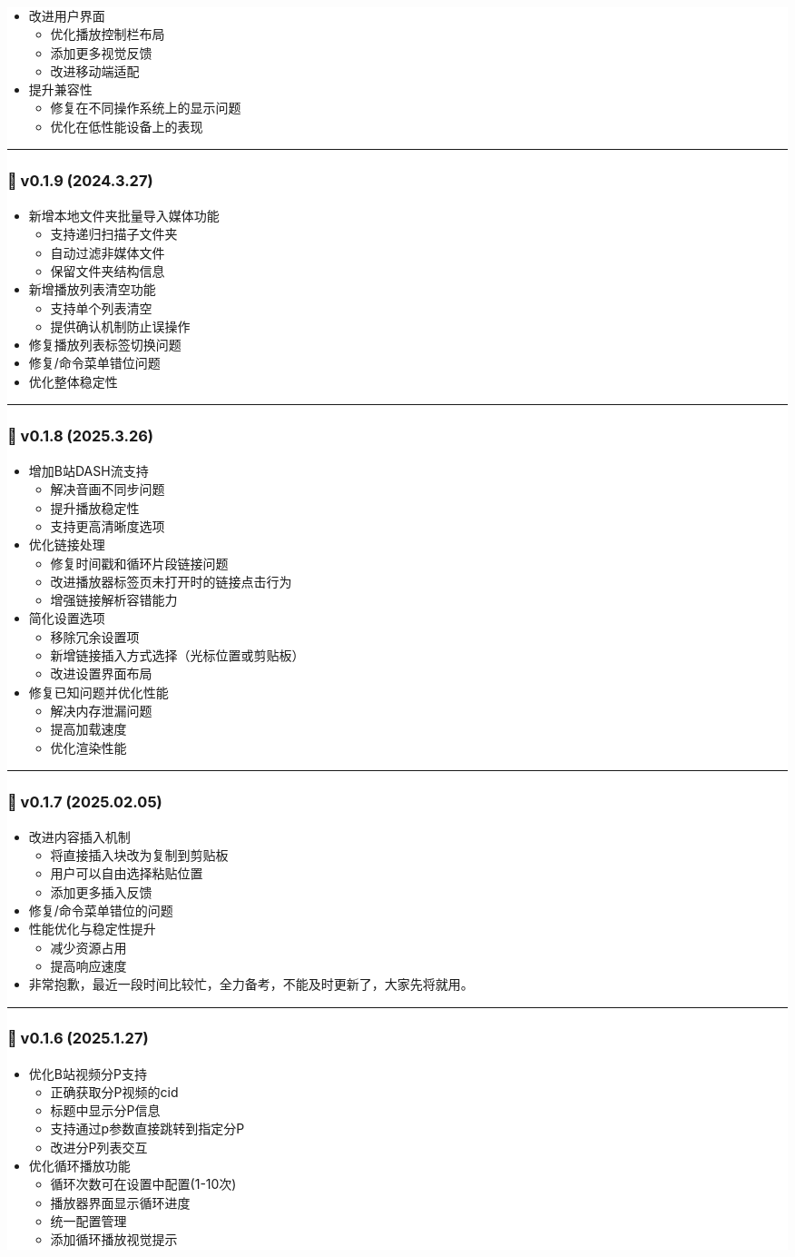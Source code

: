 - 改进用户界面
  - 优化播放控制栏布局
  - 添加更多视觉反馈
  - 改进移动端适配
- 提升兼容性
  - 修复在不同操作系统上的显示问题
  - 优化在低性能设备上的表现
---
### 📅 v0.1.9 (2024.3.27)
- 新增本地文件夹批量导入媒体功能
  - 支持递归扫描子文件夹
  - 自动过滤非媒体文件
  - 保留文件夹结构信息
- 新增播放列表清空功能
  - 支持单个列表清空
  - 提供确认机制防止误操作
- 修复播放列表标签切换问题
- 修复/命令菜单错位问题
- 优化整体稳定性
---
### 📅 v0.1.8 (2025.3.26)
- 增加B站DASH流支持
  - 解决音画不同步问题
  - 提升播放稳定性
  - 支持更高清晰度选项
- 优化链接处理
  - 修复时间戳和循环片段链接问题
  - 改进播放器标签页未打开时的链接点击行为
  - 增强链接解析容错能力
- 简化设置选项
  - 移除冗余设置项
  - 新增链接插入方式选择（光标位置或剪贴板）
  - 改进设置界面布局
- 修复已知问题并优化性能
  - 解决内存泄漏问题
  - 提高加载速度
  - 优化渲染性能
---
### 📅 v0.1.7 (2025.02.05)
- 改进内容插入机制
  - 将直接插入块改为复制到剪贴板
  - 用户可以自由选择粘贴位置
  - 添加更多插入反馈
- 修复/命令菜单错位的问题
- 性能优化与稳定性提升
  - 减少资源占用
  - 提高响应速度
- 非常抱歉，最近一段时间比较忙，全力备考，不能及时更新了，大家先将就用。
---
### 📅 v0.1.6 (2025.1.27)
- 优化B站视频分P支持
  - 正确获取分P视频的cid
  - 标题中显示分P信息
  - 支持通过p参数直接跳转到指定分P
  - 改进分P列表交互
- 优化循环播放功能
  - 循环次数可在设置中配置(1-10次)
  - 播放器界面显示循环进度
  - 统一配置管理
  - 添加循环播放视觉提示